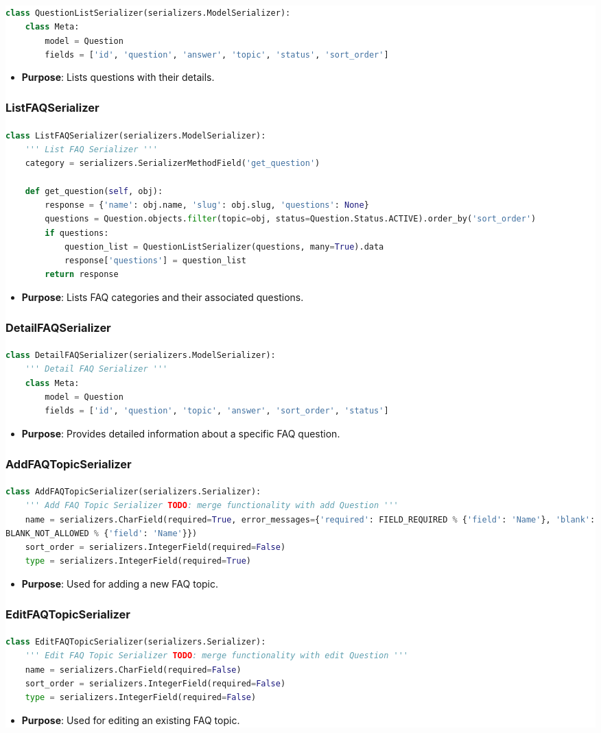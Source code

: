 ```python
class QuestionListSerializer(serializers.ModelSerializer):
    class Meta:
        model = Question
        fields = ['id', 'question', 'answer', 'topic', 'status', 'sort_order']
```
- **Purpose**: Lists questions with their details.

### ListFAQSerializer

```python
class ListFAQSerializer(serializers.ModelSerializer):
    ''' List FAQ Serializer '''
    category = serializers.SerializerMethodField('get_question')

    def get_question(self, obj):
        response = {'name': obj.name, 'slug': obj.slug, 'questions': None}
        questions = Question.objects.filter(topic=obj, status=Question.Status.ACTIVE).order_by('sort_order')
        if questions:
            question_list = QuestionListSerializer(questions, many=True).data
            response['questions'] = question_list
        return response
```
- **Purpose**: Lists FAQ categories and their associated questions.

### DetailFAQSerializer

```python
class DetailFAQSerializer(serializers.ModelSerializer):
    ''' Detail FAQ Serializer '''
    class Meta:
        model = Question
        fields = ['id', 'question', 'topic', 'answer', 'sort_order', 'status']
```
- **Purpose**: Provides detailed information about a specific FAQ question.

### AddFAQTopicSerializer

```python
class AddFAQTopicSerializer(serializers.Serializer):
    ''' Add FAQ Topic Serializer TODO: merge functionality with add Question '''
    name = serializers.CharField(required=True, error_messages={'required': FIELD_REQUIRED % {'field': 'Name'}, 'blank': BLANK_NOT_ALLOWED % {'field': 'Name'}})
    sort_order = serializers.IntegerField(required=False)
    type = serializers.IntegerField(required=True)
```
- **Purpose**: Used for adding a new FAQ topic.

### EditFAQTopicSerializer

```python
class EditFAQTopicSerializer(serializers.Serializer):
    ''' Edit FAQ Topic Serializer TODO: merge functionality with edit Question '''
    name = serializers.CharField(required=False)
    sort_order = serializers.IntegerField(required=False)
    type = serializers.IntegerField(required=False)
```
- **Purpose**: Used for editing an existing FAQ topic.
